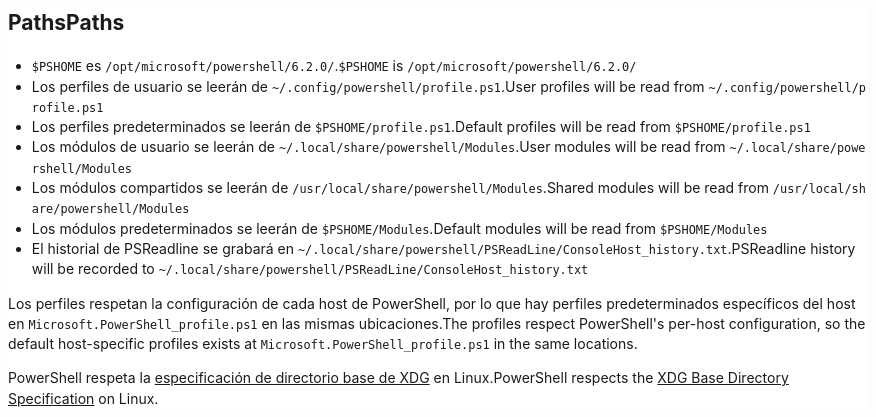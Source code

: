 ## <a name="paths"></a><span data-ttu-id="6ef7a-285">Paths</span><span class="sxs-lookup"><span data-stu-id="6ef7a-285">Paths</span></span>

* <span data-ttu-id="6ef7a-286">`$PSHOME` es `/opt/microsoft/powershell/6.2.0/`.</span><span class="sxs-lookup"><span data-stu-id="6ef7a-286">`$PSHOME` is `/opt/microsoft/powershell/6.2.0/`</span></span>
* <span data-ttu-id="6ef7a-287">Los perfiles de usuario se leerán de `~/.config/powershell/profile.ps1`.</span><span class="sxs-lookup"><span data-stu-id="6ef7a-287">User profiles will be read from `~/.config/powershell/profile.ps1`</span></span>
* <span data-ttu-id="6ef7a-288">Los perfiles predeterminados se leerán de `$PSHOME/profile.ps1`.</span><span class="sxs-lookup"><span data-stu-id="6ef7a-288">Default profiles will be read from `$PSHOME/profile.ps1`</span></span>
* <span data-ttu-id="6ef7a-289">Los módulos de usuario se leerán de `~/.local/share/powershell/Modules`.</span><span class="sxs-lookup"><span data-stu-id="6ef7a-289">User modules will be read from `~/.local/share/powershell/Modules`</span></span>
* <span data-ttu-id="6ef7a-290">Los módulos compartidos se leerán de `/usr/local/share/powershell/Modules`.</span><span class="sxs-lookup"><span data-stu-id="6ef7a-290">Shared modules will be read from `/usr/local/share/powershell/Modules`</span></span>
* <span data-ttu-id="6ef7a-291">Los módulos predeterminados se leerán de `$PSHOME/Modules`.</span><span class="sxs-lookup"><span data-stu-id="6ef7a-291">Default modules will be read from `$PSHOME/Modules`</span></span>
* <span data-ttu-id="6ef7a-292">El historial de PSReadline se grabará en `~/.local/share/powershell/PSReadLine/ConsoleHost_history.txt`.</span><span class="sxs-lookup"><span data-stu-id="6ef7a-292">PSReadline history will be recorded to `~/.local/share/powershell/PSReadLine/ConsoleHost_history.txt`</span></span>

<span data-ttu-id="6ef7a-293">Los perfiles respetan la configuración de cada host de PowerShell, por lo que hay perfiles predeterminados específicos del host en `Microsoft.PowerShell_profile.ps1` en las mismas ubicaciones.</span><span class="sxs-lookup"><span data-stu-id="6ef7a-293">The profiles respect PowerShell's per-host configuration, so the default host-specific profiles exists at `Microsoft.PowerShell_profile.ps1` in the same locations.</span></span>

<span data-ttu-id="6ef7a-294">PowerShell respeta la [especificación de directorio base de XDG][xdg-bds] en Linux.</span><span class="sxs-lookup"><span data-stu-id="6ef7a-294">PowerShell respects the [XDG Base Directory Specification][xdg-bds] on Linux.</span></span>

[Versiones]: https://github.com/PowerShell/PowerShell/releases/latest
[releases]: https://github.com/PowerShell/PowerShell/releases/latest
[xdg-bds]: https://specifications.freedesktop.org/basedir-spec/basedir-spec-latest.html


[u16]: #ubuntu-1604
[u1804]: #ubuntu-1804
[u1810]: #ubuntu-1810
[u1904]: #ubuntu-1904
[deb8]: #debian-8
[deb9]: #debian-9
[cos]: #centos-7
[rhel7]: #red-hat-enterprise-linux-rhel-7
[opensuse]: #opensuse
[fedora]: #fedora
[arch]: #arch-linux
[snap]: #snap-package
[tar]: #binary-archives
[CentOS 7]: https://www.centos.org/download/
[Arch Linux]: https://www.archlinux.org/download/
[arch-release]: https://aur.archlinux.org/packages/powershell/
[arch-git]: https://aur.archlinux.org/packages/powershell-git/
[arch-bin]: https://aur.archlinux.org/packages/powershell-bin/
[amazon-dockerfile]: https://github.com/PowerShell/PowerShell-Docker/blob/master/release/community-stable/amazonlinux/docker/Dockerfile